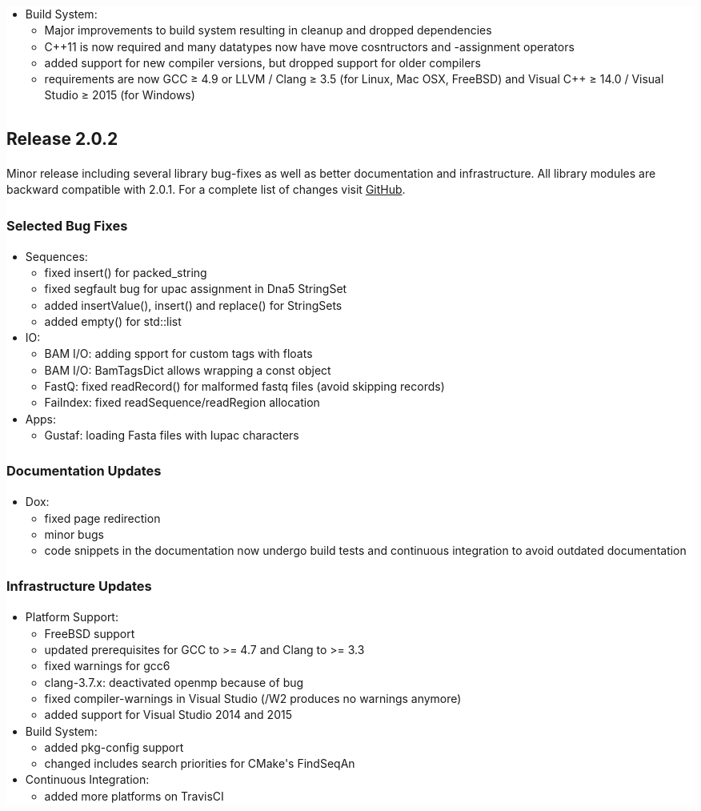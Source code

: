 * Build System:
  * Major improvements to build system resulting in cleanup and dropped dependencies
  * C++11 is now required and many datatypes now have move cosntructors and -assignment operators
  * added support for new compiler versions, but dropped support for older compilers
  * requirements are now GCC ≥ 4.9 or LLVM / Clang ≥ 3.5 (for Linux, Mac OSX, FreeBSD) and Visual C++ ≥ 14.0 / Visual
    Studio ≥ 2015 (for Windows)

## Release 2.0.2

Minor release including several library bug-fixes as well as better documentation and infrastructure. All library
modules are backward compatible with 2.0.1. For a complete list of changes visit
[GitHub](https://github.com/seqan/seqan/pulls?q=is%3Apr+is%3Amerged++milestone%3A%22Release+2.0.2%22+).

### Selected Bug Fixes

* Sequences:
  * fixed insert() for packed_string
  * fixed segfault bug for upac assignment in Dna5 StringSet
  * added insertValue(), insert() and replace() for StringSets
  * added empty() for std::list
* IO:
  * BAM I/O: adding spport for custom tags with floats
  * BAM I/O: BamTagsDict allows wrapping a const object
  * FastQ: fixed readRecord() for malformed fastq files (avoid skipping records)
  * FaiIndex: fixed readSequence/readRegion allocation
* Apps:
  * Gustaf: loading Fasta files with Iupac characters

### Documentation Updates

* Dox:
  * fixed page redirection
  * minor bugs
  * code snippets in the documentation now undergo build tests and continuous integration to avoid outdated
    documentation

### Infrastructure Updates

* Platform Support:
  * FreeBSD support
  * updated prerequisites for GCC to >= 4.7 and Clang to >= 3.3
  * fixed warnings for gcc6
  * clang-3.7.x: deactivated openmp because of bug
  * fixed compiler-warnings in Visual Studio (/W2 produces no warnings anymore)
  * added support for Visual Studio 2014 and 2015
* Build System:
  * added pkg-config support
  * changed includes search priorities for CMake's FindSeqAn
* Continuous Integration:
  * added more platforms on TravisCI
